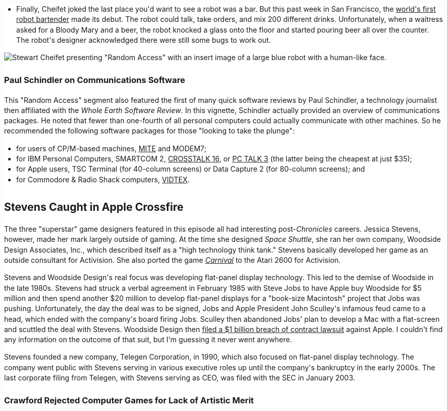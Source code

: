 + Finally, Cheifet joked the last place you'd want to see a robot was a bar. But this past week in San Francisco, the [world's first robot bartender](https://www.upi.com/Archives/1984/03/14/Will-they-build-in-a-sympathetic-ear/5732448088400/?spt=su) made its debut. The robot could talk, take orders, and mix 200 different drinks. Unfortunately, when a waitress asked for a Bloody Mary and a beer, the robot knocked a glass onto the floor and started pouring beer all over the counter. The robot's designer acknowledged there were still some bugs to work out.

![Stewart Cheifet presenting "Random  Access" with an insert image of a large blue robot with a human-like face.](/img/cc-robot.png)

### Paul Schindler on Communications Software

This "Random Access" segment also featured the first of many quick software reviews by Paul Schindler, a technology journalist then affiliated with the *Whole Earth Software Review*. In this vignette, Schindler actually provided an overview of communications packages. He noted that fewer than one-fourth of all personal computers could actually communicate with other machines. So he recommended the following software packages for those "looking to take the plunge":

+ for users of CP/M-based machines, [MITE](https://winworldpc.com/product/mite/3x) and MODEM7;
+ for IBM Personal Computers, SMARTCOM 2, [CROSSTALK 16](https://winworldpc.com/product/crosstalk-xvi/xvi-33x), or [PC TALK 3](https://en.wikipedia.org/wiki/PC-Talk) (the latter being the cheapest at just $35);
+ for Apple users, TSC Terminal (for 40-column screens) or Data Capture 2 (for 80-column screens); and
+ for Commodore & Radio Shack computers, [VIDTEX](https://en.wikipedia.org/wiki/VIDTEX).

## Stevens Caught in Apple Crossfire

The three "superstar" game designers featured in this episode all had interesting post-*Chronicles* careers. Jessica Stevens, however, made her mark largely outside of gaming. At the time she designed *Space Shuttle*, she ran her own company, Woodside Design Associates, Inc., which described itself as a "high technology think tank." Stevens basically developed her game as an outside consultant for Activision. She also ported the game [*Carnival*](https://www.mobygames.com/game/atari-2600/carnival) to the Atari 2600 for Activision. 

Stevens and Woodside Design's real focus was developing flat-panel display technology. This led to the demise of Woodside in the late 1980s. Stevens had struck a verbal agreement in February 1985 with Steve Jobs to have Apple buy Woodside for $5 million and then spend another $20 million to develop flat-panel displays for a "book-size Macintosh" project that Jobs was pushing. Unfortunately, the day the deal was to be signed, Jobs and Apple President John Sculley's infamous feud came to a head, which ended with the company's board firing Jobs. Sculley then abandoned Jobs' plan to develop a Mac with a flat-screen and scuttled the deal with Stevens. Woodside Design then [filed a $1 billion breach of contract lawsuit](https://techmonitor.ai/techonology/flat_panel_maker_woodside_sues_apple_for_1000m) against Apple. I couldn't find any information on the outcome of that suit, but I'm guessing it never went anywhere.  

Stevens founded a new company, Telegen Corporation, in 1990, which also focused on flat-panel display technology. The company went public with Stevens serving in various executive roles up until the company's bankruptcy in the early 2000s. The last corporate filing from Telegen, with Stevens serving as CEO, was filed with the SEC in January 2003. 

### Crawford Rejected Computer Games for Lack of Artistic Merit
